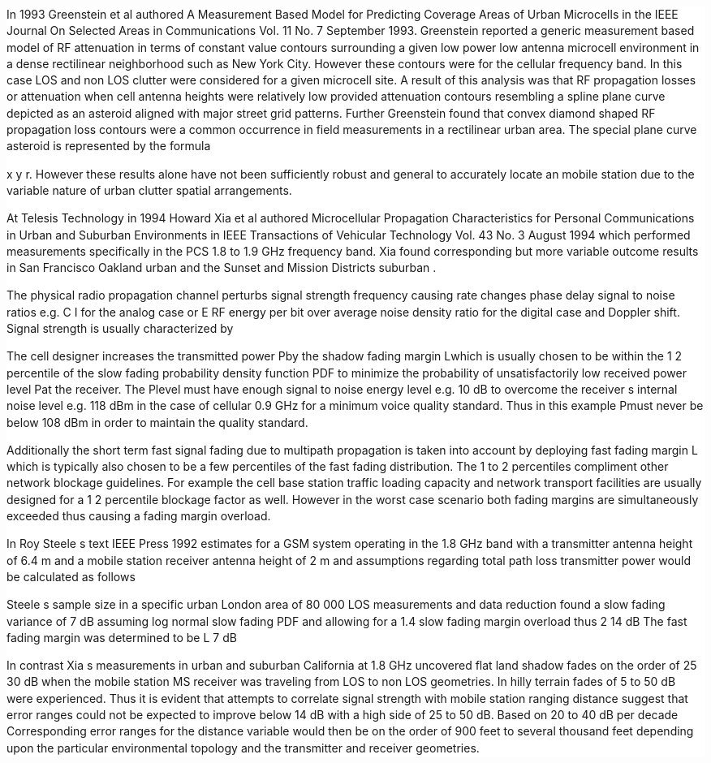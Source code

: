 In 1993 Greenstein et al authored A Measurement Based Model for Predicting Coverage Areas of Urban Microcells in the IEEE Journal On Selected Areas in Communications Vol. 11 No. 7 September 1993. Greenstein reported a generic measurement based model of RF attenuation in terms of constant value contours surrounding a given low power low antenna microcell environment in a dense rectilinear neighborhood such as New York City. However these contours were for the cellular frequency band. In this case LOS and non LOS clutter were considered for a given microcell site. A result of this analysis was that RF propagation losses or attenuation when cell antenna heights were relatively low provided attenuation contours resembling a spline plane curve depicted as an asteroid aligned with major street grid patterns. Further Greenstein found that convex diamond shaped RF propagation loss contours were a common occurrence in field measurements in a rectilinear urban area. The special plane curve asteroid is represented by the formula 

x y r. However these results alone have not been sufficiently robust and general to accurately locate an mobile station due to the variable nature of urban clutter spatial arrangements.

At Telesis Technology in 1994 Howard Xia et al authored Microcellular Propagation Characteristics for Personal Communications in Urban and Suburban Environments in IEEE Transactions of Vehicular Technology Vol. 43 No. 3 August 1994 which performed measurements specifically in the PCS 1.8 to 1.9 GHz frequency band. Xia found corresponding but more variable outcome results in San Francisco Oakland urban and the Sunset and Mission Districts suburban .

The physical radio propagation channel perturbs signal strength frequency causing rate changes phase delay signal to noise ratios e.g. C I for the analog case or E RF energy per bit over average noise density ratio for the digital case and Doppler shift. Signal strength is usually characterized by 

The cell designer increases the transmitted power Pby the shadow fading margin Lwhich is usually chosen to be within the 1 2 percentile of the slow fading probability density function PDF to minimize the probability of unsatisfactorily low received power level Pat the receiver. The Plevel must have enough signal to noise energy level e.g. 10 dB to overcome the receiver s internal noise level e.g. 118 dBm in the case of cellular 0.9 GHz for a minimum voice quality standard. Thus in this example Pmust never be below 108 dBm in order to maintain the quality standard.

Additionally the short term fast signal fading due to multipath propagation is taken into account by deploying fast fading margin L which is typically also chosen to be a few percentiles of the fast fading distribution. The 1 to 2 percentiles compliment other network blockage guidelines. For example the cell base station traffic loading capacity and network transport facilities are usually designed for a 1 2 percentile blockage factor as well. However in the worst case scenario both fading margins are simultaneously exceeded thus causing a fading margin overload.

In Roy Steele s text IEEE Press 1992 estimates for a GSM system operating in the 1.8 GHz band with a transmitter antenna height of 6.4 m and a mobile station receiver antenna height of 2 m and assumptions regarding total path loss transmitter power would be calculated as follows 

Steele s sample size in a specific urban London area of 80 000 LOS measurements and data reduction found a slow fading variance of 7 dB assuming log normal slow fading PDF and allowing for a 1.4 slow fading margin overload thus 2 14 dB The fast fading margin was determined to be L 7 dB

In contrast Xia s measurements in urban and suburban California at 1.8 GHz uncovered flat land shadow fades on the order of 25 30 dB when the mobile station MS receiver was traveling from LOS to non LOS geometries. In hilly terrain fades of 5 to 50 dB were experienced. Thus it is evident that attempts to correlate signal strength with mobile station ranging distance suggest that error ranges could not be expected to improve below 14 dB with a high side of 25 to 50 dB. Based on 20 to 40 dB per decade Corresponding error ranges for the distance variable would then be on the order of 900 feet to several thousand feet depending upon the particular environmental topology and the transmitter and receiver geometries.
